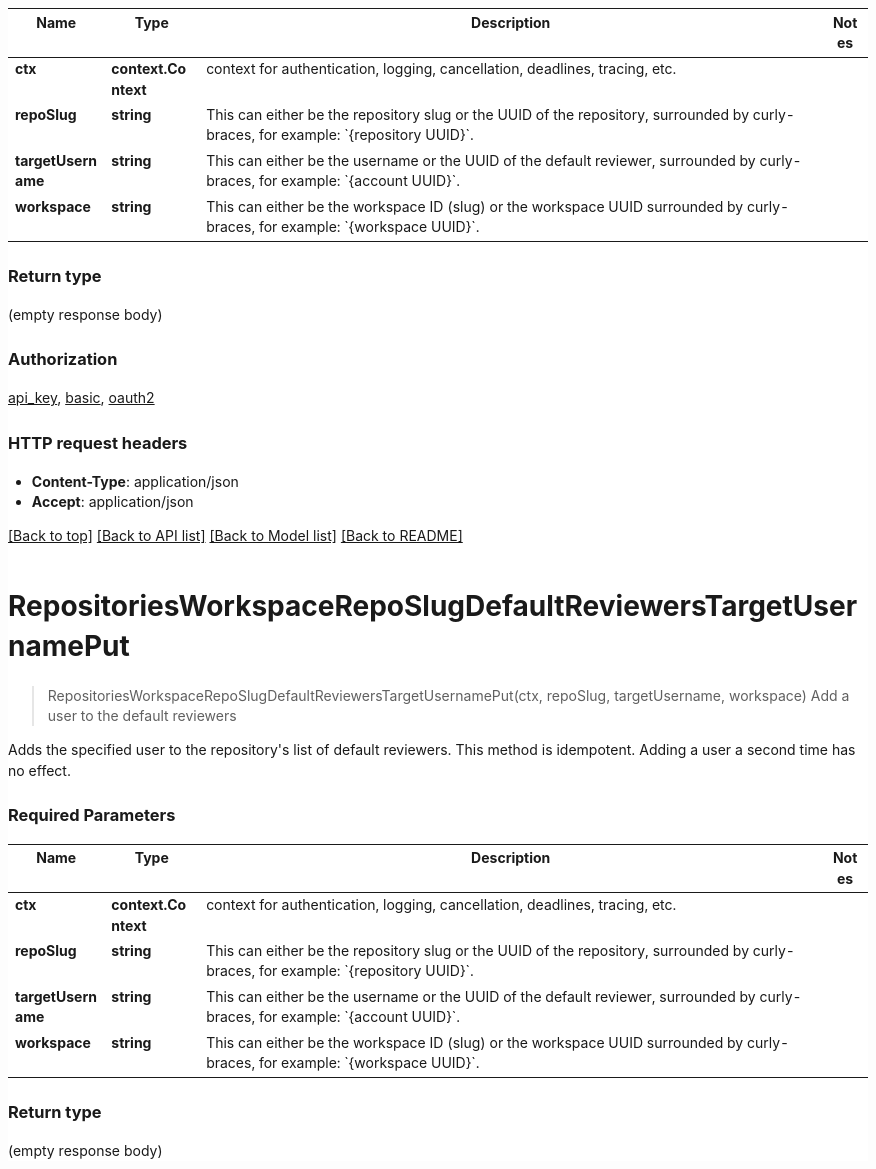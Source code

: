 Name | Type | Description  | Notes
------------- | ------------- | ------------- | -------------
 **ctx** | **context.Context** | context for authentication, logging, cancellation, deadlines, tracing, etc.
  **repoSlug** | **string**| This can either be the repository slug or the UUID of the repository, surrounded by curly-braces, for example: &#x60;{repository UUID}&#x60;.  | 
  **targetUsername** | **string**| This can either be the username or the UUID of the default reviewer, surrounded by curly-braces, for example: &#x60;{account UUID}&#x60;.  | 
  **workspace** | **string**| This can either be the workspace ID (slug) or the workspace UUID surrounded by curly-braces, for example: &#x60;{workspace UUID}&#x60;.  | 

### Return type

 (empty response body)

### Authorization

[api_key](../README.md#api_key), [basic](../README.md#basic), [oauth2](../README.md#oauth2)

### HTTP request headers

 - **Content-Type**: application/json
 - **Accept**: application/json

[[Back to top]](#) [[Back to API list]](../README.md#documentation-for-api-endpoints) [[Back to Model list]](../README.md#documentation-for-models) [[Back to README]](../README.md)

# **RepositoriesWorkspaceRepoSlugDefaultReviewersTargetUsernamePut**
> RepositoriesWorkspaceRepoSlugDefaultReviewersTargetUsernamePut(ctx, repoSlug, targetUsername, workspace)
Add a user to the default reviewers

Adds the specified user to the repository's list of default reviewers.  This method is idempotent. Adding a user a second time has no effect.

### Required Parameters

Name | Type | Description  | Notes
------------- | ------------- | ------------- | -------------
 **ctx** | **context.Context** | context for authentication, logging, cancellation, deadlines, tracing, etc.
  **repoSlug** | **string**| This can either be the repository slug or the UUID of the repository, surrounded by curly-braces, for example: &#x60;{repository UUID}&#x60;.  | 
  **targetUsername** | **string**| This can either be the username or the UUID of the default reviewer, surrounded by curly-braces, for example: &#x60;{account UUID}&#x60;.  | 
  **workspace** | **string**| This can either be the workspace ID (slug) or the workspace UUID surrounded by curly-braces, for example: &#x60;{workspace UUID}&#x60;.  | 

### Return type

 (empty response body)
